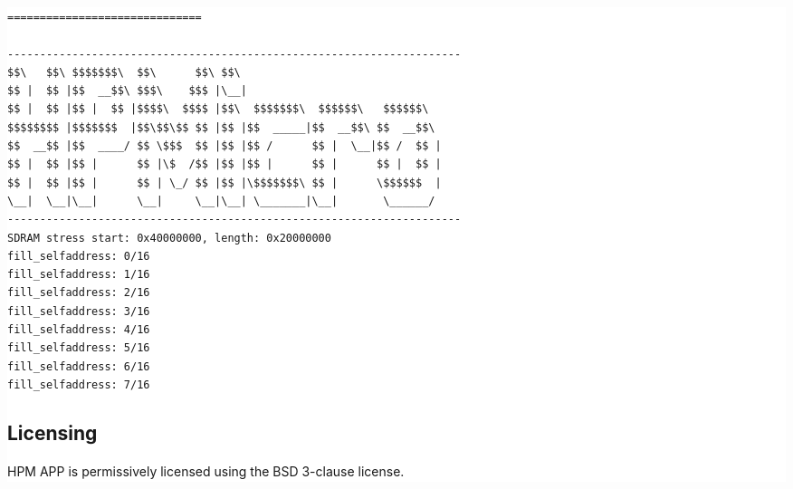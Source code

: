 ```
==============================

----------------------------------------------------------------------
$$\   $$\ $$$$$$$\  $$\      $$\ $$\
$$ |  $$ |$$  __$$\ $$$\    $$$ |\__|
$$ |  $$ |$$ |  $$ |$$$$\  $$$$ |$$\  $$$$$$$\  $$$$$$\   $$$$$$\
$$$$$$$$ |$$$$$$$  |$$\$$\$$ $$ |$$ |$$  _____|$$  __$$\ $$  __$$\
$$  __$$ |$$  ____/ $$ \$$$  $$ |$$ |$$ /      $$ |  \__|$$ /  $$ |
$$ |  $$ |$$ |      $$ |\$  /$$ |$$ |$$ |      $$ |      $$ |  $$ |
$$ |  $$ |$$ |      $$ | \_/ $$ |$$ |\$$$$$$$\ $$ |      \$$$$$$  |
\__|  \__|\__|      \__|     \__|\__| \_______|\__|       \______/
----------------------------------------------------------------------
SDRAM stress start: 0x40000000, length: 0x20000000
fill_selfaddress: 0/16
fill_selfaddress: 1/16
fill_selfaddress: 2/16
fill_selfaddress: 3/16
fill_selfaddress: 4/16
fill_selfaddress: 5/16
fill_selfaddress: 6/16
fill_selfaddress: 7/16
```

## Licensing

HPM APP is permissively licensed using the BSD 3-clause license.